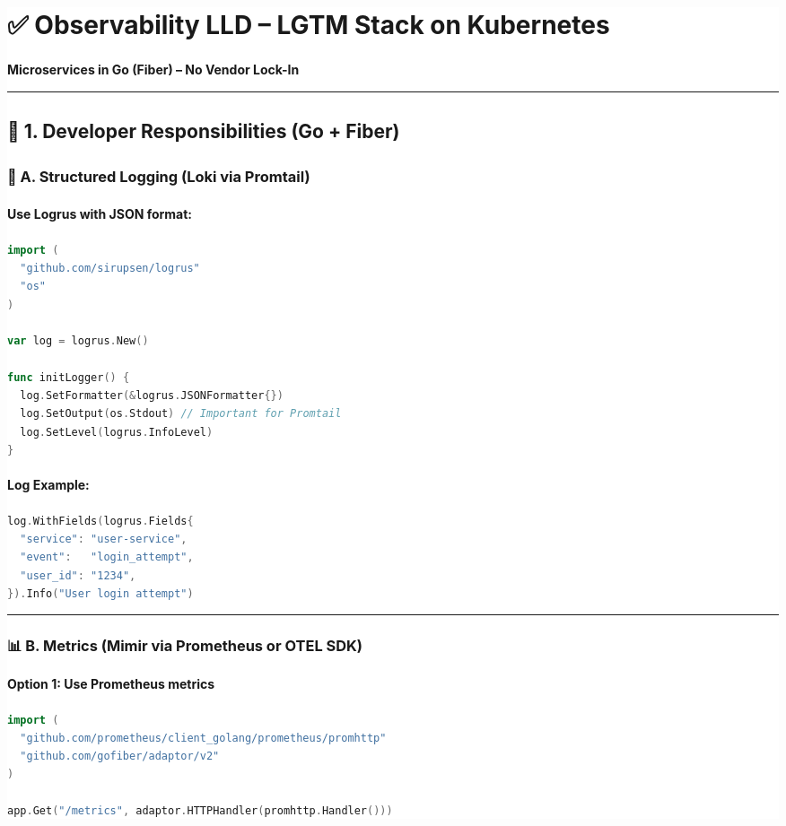 # ✅ Observability LLD – LGTM Stack on Kubernetes

**Microservices in Go (Fiber) – No Vendor Lock-In**

---

## 🔷 1. Developer Responsibilities (Go + Fiber)

### 🔧 A. Structured Logging (Loki via Promtail)

#### Use Logrus with JSON format:

```go
import (
  "github.com/sirupsen/logrus"
  "os"
)

var log = logrus.New()

func initLogger() {
  log.SetFormatter(&logrus.JSONFormatter{})
  log.SetOutput(os.Stdout) // Important for Promtail
  log.SetLevel(logrus.InfoLevel)
}
```

#### Log Example:

```go
log.WithFields(logrus.Fields{
  "service": "user-service",
  "event":   "login_attempt",
  "user_id": "1234",
}).Info("User login attempt")
```

---

### 📊 B. Metrics (Mimir via Prometheus or OTEL SDK)

#### Option 1: Use Prometheus metrics

```go
import (
  "github.com/prometheus/client_golang/prometheus/promhttp"
  "github.com/gofiber/adaptor/v2"
)

app.Get("/metrics", adaptor.HTTPHandler(promhttp.Handler()))
```
